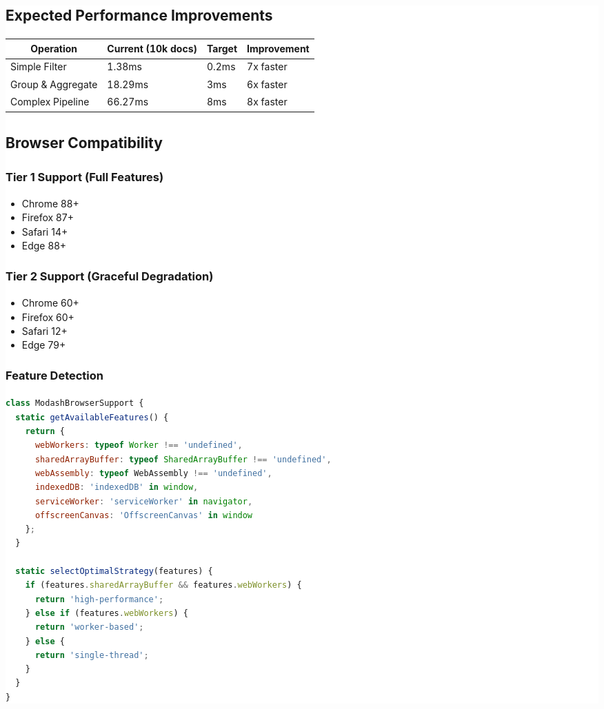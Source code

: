 ## Expected Performance Improvements

| Operation | Current (10k docs) | Target | Improvement |
|-----------|-------------------|---------|-------------|
| Simple Filter | 1.38ms | 0.2ms | 7x faster |
| Group & Aggregate | 18.29ms | 3ms | 6x faster |
| Complex Pipeline | 66.27ms | 8ms | 8x faster |

## Browser Compatibility

### Tier 1 Support (Full Features)
- Chrome 88+
- Firefox 87+  
- Safari 14+
- Edge 88+

### Tier 2 Support (Graceful Degradation)
- Chrome 60+
- Firefox 60+
- Safari 12+
- Edge 79+

### Feature Detection
```javascript
class ModashBrowserSupport {
  static getAvailableFeatures() {
    return {
      webWorkers: typeof Worker !== 'undefined',
      sharedArrayBuffer: typeof SharedArrayBuffer !== 'undefined',
      webAssembly: typeof WebAssembly !== 'undefined',
      indexedDB: 'indexedDB' in window,
      serviceWorker: 'serviceWorker' in navigator,
      offscreenCanvas: 'OffscreenCanvas' in window
    };
  }

  static selectOptimalStrategy(features) {
    if (features.sharedArrayBuffer && features.webWorkers) {
      return 'high-performance';
    } else if (features.webWorkers) {
      return 'worker-based';
    } else {
      return 'single-thread';
    }
  }
}
```